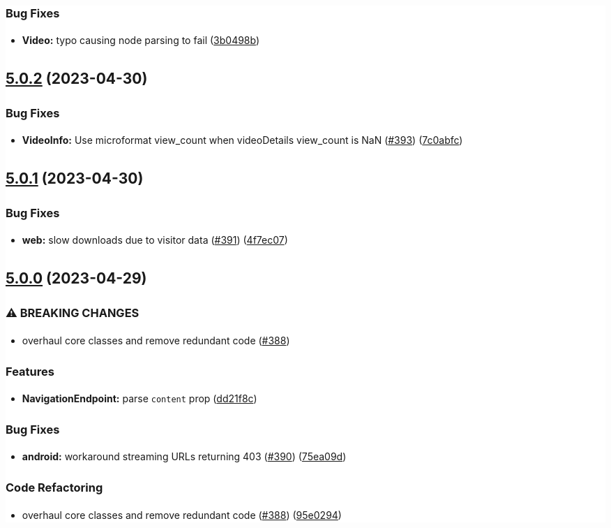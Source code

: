 
### Bug Fixes

* **Video:** typo causing node parsing to fail ([3b0498b](https://github.com/LuanRT/YouTube.js/commit/3b0498b68b5378e63283e792bd45571c0b919e0b))

## [5.0.2](https://github.com/LuanRT/YouTube.js/compare/v5.0.1...v5.0.2) (2023-04-30)


### Bug Fixes

* **VideoInfo:** Use microformat view_count when videoDetails view_count is NaN ([#393](https://github.com/LuanRT/YouTube.js/issues/393)) ([7c0abfc](https://github.com/LuanRT/YouTube.js/commit/7c0abfccd78a6c291d898f898d73a4f16170e2a9))

## [5.0.1](https://github.com/LuanRT/YouTube.js/compare/v5.0.0...v5.0.1) (2023-04-30)


### Bug Fixes

* **web:** slow downloads due to visitor data ([#391](https://github.com/LuanRT/YouTube.js/issues/391)) ([4f7ec07](https://github.com/LuanRT/YouTube.js/commit/4f7ec07c3f689219b07e8291877c23b6fbf45fb1))

## [5.0.0](https://github.com/LuanRT/YouTube.js/compare/v4.3.0...v5.0.0) (2023-04-29)


### ⚠ BREAKING CHANGES

* overhaul core classes and remove redundant code ([#388](https://github.com/LuanRT/YouTube.js/issues/388))

### Features

* **NavigationEndpoint:** parse `content` prop ([dd21f8c](https://github.com/LuanRT/YouTube.js/commit/dd21f8c75ae1d76180faab4f0ef9ee40920966e3))


### Bug Fixes

* **android:** workaround streaming URLs returning 403 ([#390](https://github.com/LuanRT/YouTube.js/issues/390)) ([75ea09d](https://github.com/LuanRT/YouTube.js/commit/75ea09dde86b1bdf13b197d6e02701899300a371))


### Code Refactoring

* overhaul core classes and remove redundant code ([#388](https://github.com/LuanRT/YouTube.js/issues/388)) ([95e0294](https://github.com/LuanRT/YouTube.js/commit/95e0294eabfdb20bbee2a4bfb751fd101402c5d6))
